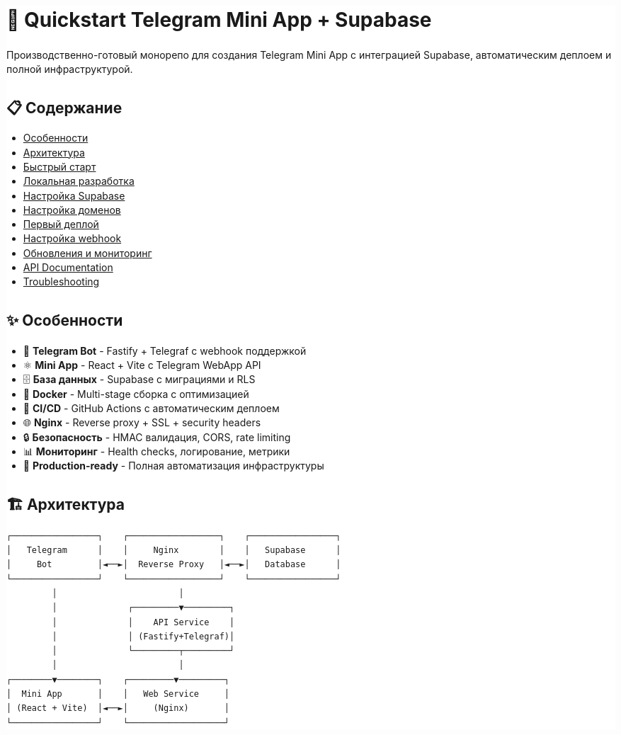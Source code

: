 # 🚀 Quickstart Telegram Mini App + Supabase

Производственно-готовый монорепо для создания Telegram Mini App с интеграцией Supabase, автоматическим деплоем и полной инфраструктурой.

## 📋 Содержание

- [Особенности](#особенности)
- [Архитектура](#архитектура)
- [Быстрый старт](#быстрый-старт)
- [Локальная разработка](#локальная-разработка)
- [Настройка Supabase](#настройка-supabase)
- [Настройка доменов](#настройка-доменов)
- [Первый деплой](#первый-деплой)
- [Настройка webhook](#настройка-webhook)
- [Обновления и мониторинг](#обновления-и-мониторинг)
- [API Documentation](#api-documentation)
- [Troubleshooting](#troubleshooting)

## ✨ Особенности

- 🤖 **Telegram Bot** - Fastify + Telegraf с webhook поддержкой
- ⚛️ **Mini App** - React + Vite с Telegram WebApp API
- 🗄️ **База данных** - Supabase с миграциями и RLS
- 🐳 **Docker** - Multi-stage сборка с оптимизацией
- 🔄 **CI/CD** - GitHub Actions с автоматическим деплоем
- 🌐 **Nginx** - Reverse proxy + SSL + security headers
- 🔒 **Безопасность** - HMAC валидация, CORS, rate limiting
- 📊 **Мониторинг** - Health checks, логирование, метрики
- 🚀 **Production-ready** - Полная автоматизация инфраструктуры

## 🏗️ Архитектура

```
┌─────────────────┐    ┌──────────────────┐    ┌─────────────────┐
│   Telegram      │    │     Nginx        │    │   Supabase      │
│     Bot         │◄──►│  Reverse Proxy   │◄──►│   Database      │
└─────────────────┘    └──────────────────┘    └─────────────────┘
         │                        │
         │              ┌─────────▼─────────┐
         │              │    API Service    │
         │              │ (Fastify+Telegraf)│
         │              └─────────┬─────────┘
         │                        │
┌────────▼────────┐    ┌─────────▼─────────┐
│  Mini App       │    │   Web Service     │
│ (React + Vite)  │◄──►│     (Nginx)       │
└─────────────────┘    └───────────────────┘
```

